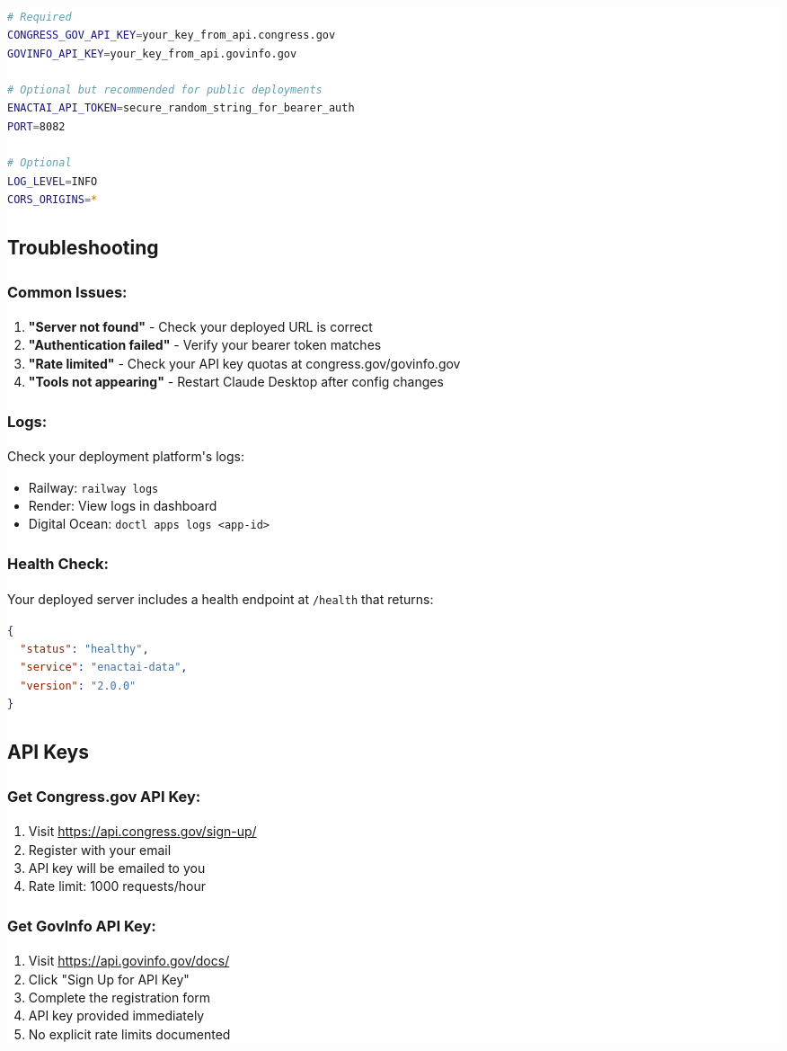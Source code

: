 ```bash
# Required
CONGRESS_GOV_API_KEY=your_key_from_api.congress.gov
GOVINFO_API_KEY=your_key_from_api.govinfo.gov

# Optional but recommended for public deployments  
ENACTAI_API_TOKEN=secure_random_string_for_bearer_auth
PORT=8082

# Optional
LOG_LEVEL=INFO
CORS_ORIGINS=*
```

## Troubleshooting

### Common Issues:

1. **"Server not found"** - Check your deployed URL is correct
2. **"Authentication failed"** - Verify your bearer token matches
3. **"Rate limited"** - Check your API key quotas at congress.gov/govinfo.gov
4. **"Tools not appearing"** - Restart Claude Desktop after config changes

### Logs:
Check your deployment platform's logs:
- Railway: `railway logs`  
- Render: View logs in dashboard
- Digital Ocean: `doctl apps logs <app-id>`

### Health Check:
Your deployed server includes a health endpoint at `/health` that returns:
```json
{
  "status": "healthy", 
  "service": "enactai-data",
  "version": "2.0.0"
}
```

## API Keys

### Get Congress.gov API Key:
1. Visit https://api.congress.gov/sign-up/
2. Register with your email
3. API key will be emailed to you
4. Rate limit: 1000 requests/hour

### Get GovInfo API Key:  
1. Visit https://api.govinfo.gov/docs/
2. Click "Sign Up for API Key"
3. Complete the registration form
4. API key provided immediately
5. No explicit rate limits documented
